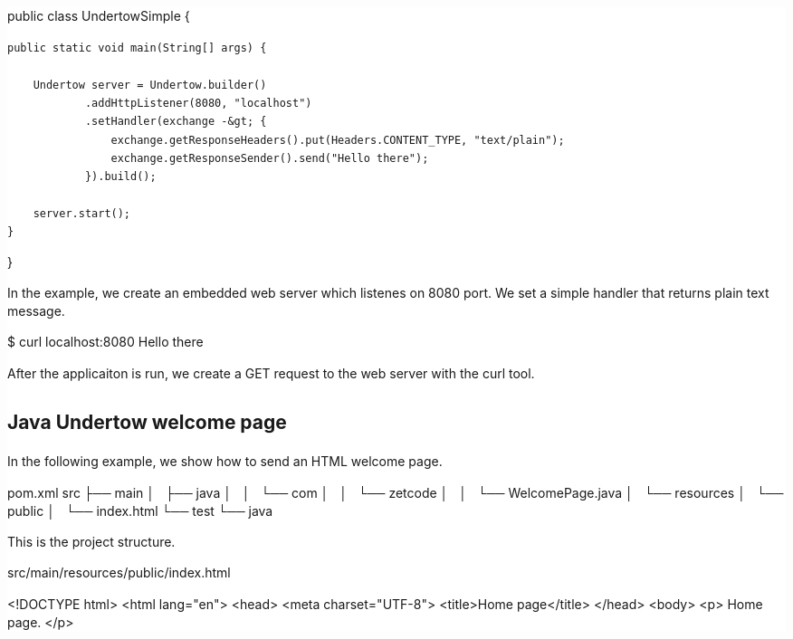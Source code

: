 public class UndertowSimple {

    public static void main(String[] args) {

        Undertow server = Undertow.builder()
                .addHttpListener(8080, "localhost")
                .setHandler(exchange -&gt; {
                    exchange.getResponseHeaders().put(Headers.CONTENT_TYPE, "text/plain");
                    exchange.getResponseSender().send("Hello there");
                }).build();

        server.start();
    }
}

In the example, we create an embedded web server which listenes on 8080 port.
We set a simple handler that returns plain text message.

$ curl localhost:8080
Hello there

After the applicaiton is run, we create a GET request to the web server with
the curl tool.

## Java Undertow welcome page

In the following example, we show how to send an HTML welcome page.

pom.xml
src
├── main
│&nbsp;&nbsp; ├── java
│&nbsp;&nbsp; │&nbsp;&nbsp; └── com
│&nbsp;&nbsp; │&nbsp;&nbsp;     └── zetcode
│&nbsp;&nbsp; │&nbsp;&nbsp;         └── WelcomePage.java
│&nbsp;&nbsp; └── resources
│&nbsp;&nbsp;     └── public
│&nbsp;&nbsp;         └── index.html
└── test
    └── java

This is the project structure.

src/main/resources/public/index.html
  

&lt;!DOCTYPE html&gt;
&lt;html lang="en"&gt;
&lt;head&gt;
    &lt;meta charset="UTF-8"&gt;
    &lt;title&gt;Home page&lt;/title&gt;
&lt;/head&gt;
&lt;body&gt;
&lt;p&gt;
    Home page.
&lt;/p&gt;
